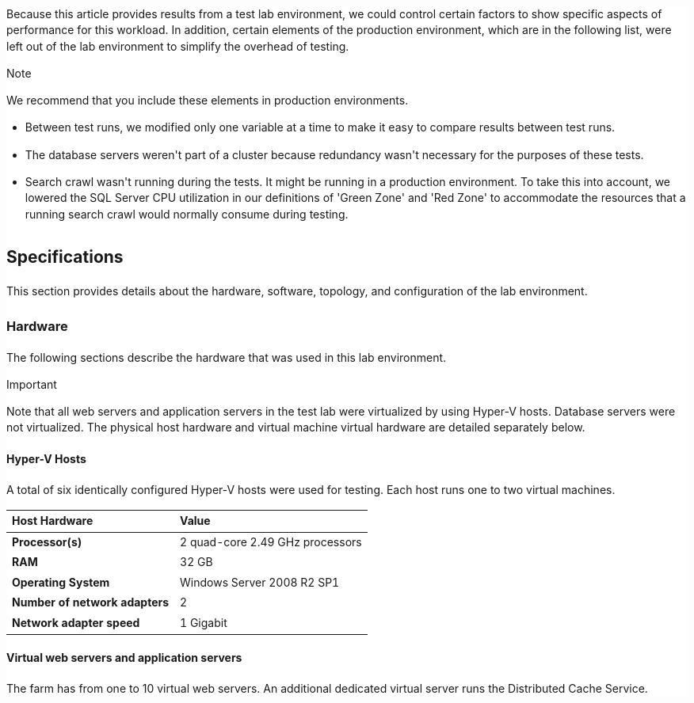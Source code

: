 Because this article provides results from a test lab environment, we could control certain factors to show specific aspects of performance for this workload. In addition, certain elements of the production environment, which are in the following list, were left out of the lab environment to simplify the overhead of testing.
  
> [!NOTE]
> We recommend that you include these elements in production environments. 
  
- Between test runs, we modified only one variable at a time to make it easy to compare results between test runs. 
    
- The database servers weren't part of a cluster because redundancy wasn't necessary for the purposes of these tests. 
    
- Search crawl wasn't running during the tests. It might be running in a production environment. To take this into account, we lowered the SQL Server CPU utilization in our definitions of 'Green Zone' and 'Red Zone' to accommodate the resources that a running search crawl would normally consume during testing. 
    
## Specifications
<a name="Specs"> </a>

This section provides details about the hardware, software, topology, and configuration of the lab environment.
  
### Hardware

The following sections describe the hardware that was used in this lab environment.
  
> [!IMPORTANT]
> Note that all web servers and application servers in the test lab were virtualized by using Hyper-V hosts. Database servers were not virtualized. The physical host hardware and virtual machine virtual hardware are detailed separately below. 
  
#### Hyper-V Hosts

A total of six identically configured Hyper-V hosts were used for testing. Each host runs one to two virtual machines.
  
|****Host Hardware****|**Value**|
|:-----|:-----|
|**Processor(s)** <br/> |2 quad-core 2.49 GHz processors  <br/> |
|**RAM** <br/> |32 GB  <br/> |
|**Operating System** <br/> |Windows Server 2008 R2 SP1  <br/> |
|**Number of network adapters** <br/> |2  <br/> |
|**Network adapter speed** <br/> |1 Gigabit  <br/> |
   
#### Virtual web servers and application servers

The farm has from one to 10 virtual web servers. An additional dedicated virtual server runs the Distributed Cache Service.
  